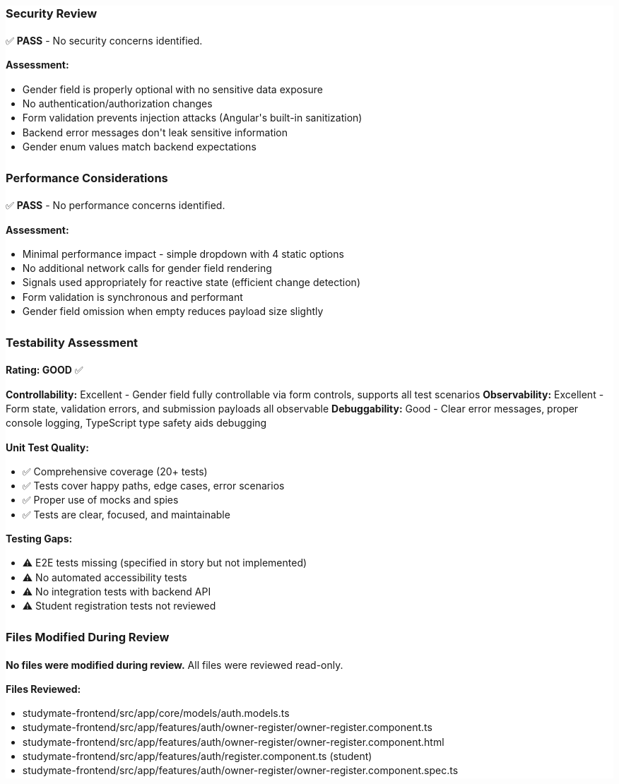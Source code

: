 ### Security Review

✅ **PASS** - No security concerns identified.

**Assessment:**
- Gender field is properly optional with no sensitive data exposure
- No authentication/authorization changes
- Form validation prevents injection attacks (Angular's built-in sanitization)
- Backend error messages don't leak sensitive information
- Gender enum values match backend expectations

### Performance Considerations

✅ **PASS** - No performance concerns identified.

**Assessment:**
- Minimal performance impact - simple dropdown with 4 static options
- No additional network calls for gender field rendering
- Signals used appropriately for reactive state (efficient change detection)
- Form validation is synchronous and performant
- Gender field omission when empty reduces payload size slightly

### Testability Assessment

**Rating: GOOD** ✅

**Controllability:** Excellent - Gender field fully controllable via form controls, supports all test scenarios
**Observability:** Excellent - Form state, validation errors, and submission payloads all observable
**Debuggability:** Good - Clear error messages, proper console logging, TypeScript type safety aids debugging

**Unit Test Quality:**
- ✅ Comprehensive coverage (20+ tests)
- ✅ Tests cover happy paths, edge cases, error scenarios
- ✅ Proper use of mocks and spies
- ✅ Tests are clear, focused, and maintainable

**Testing Gaps:**
- ⚠️ E2E tests missing (specified in story but not implemented)
- ⚠️ No automated accessibility tests
- ⚠️ No integration tests with backend API
- ⚠️ Student registration tests not reviewed

### Files Modified During Review

**No files were modified during review.** All files were reviewed read-only.

**Files Reviewed:**
- studymate-frontend/src/app/core/models/auth.models.ts
- studymate-frontend/src/app/features/auth/owner-register/owner-register.component.ts
- studymate-frontend/src/app/features/auth/owner-register/owner-register.component.html
- studymate-frontend/src/app/features/auth/register.component.ts (student)
- studymate-frontend/src/app/features/auth/owner-register/owner-register.component.spec.ts
